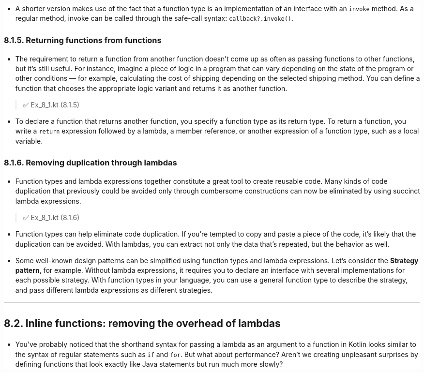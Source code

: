 * A shorter version makes use of the fact that a function type is an implementation of an interface with an `invoke` 
method. As a regular method, invoke can be called through the safe-call syntax: `callback?.invoke()`.

### 8.1.5. Returning functions from functions

* The requirement to return a function from another function doesn’t come up as often as passing functions to other 
functions, but it’s still useful. For instance, imagine a piece of logic in a program that can vary depending on the 
state of the program or other conditions — for example, calculating the cost of shipping depending on the selected 
shipping method. You can define a function that chooses the appropriate logic variant and returns it as another 
function.

> ✅ Ex_8_1.kt (8.1.5)

* To declare a function that returns another function, you specify a function type as its return type. To return a 
function, you write a `return` expression followed by a lambda, a member reference, or another expression of a function 
type, such as a local variable.

### 8.1.6. Removing duplication through lambdas

* Function types and lambda expressions together constitute a great tool to create reusable code. Many kinds of code 
duplication that previously could be avoided only through cumbersome constructions can now be eliminated by using 
succinct lambda expressions.

> ✅ Ex_8_1.kt (8.1.6)

* Function types can help eliminate code duplication. If you’re tempted to copy and paste a piece of the code, it’s 
likely that the duplication can be avoided. With lambdas, you can extract not only the data that’s repeated, but the 
behavior as well.

* Some well-known design patterns can be simplified using function types and lambda expressions. Let’s consider the 
**Strategy pattern**, for example. Without lambda expressions, it requires you to declare an interface with several 
implementations for each possible strategy. With function types in your language, you can use a general function type 
to describe the strategy, and pass different lambda expressions as different strategies.

---

## 8.2. Inline functions: removing the overhead of lambdas

* You’ve probably noticed that the shorthand syntax for passing a lambda as an argument to a function in Kotlin looks 
similar to the syntax of regular statements such as `if` and `for`. But what about performance? Aren’t we creating 
unpleasant surprises by defining functions that look exactly like Java statements but run much more slowly?

